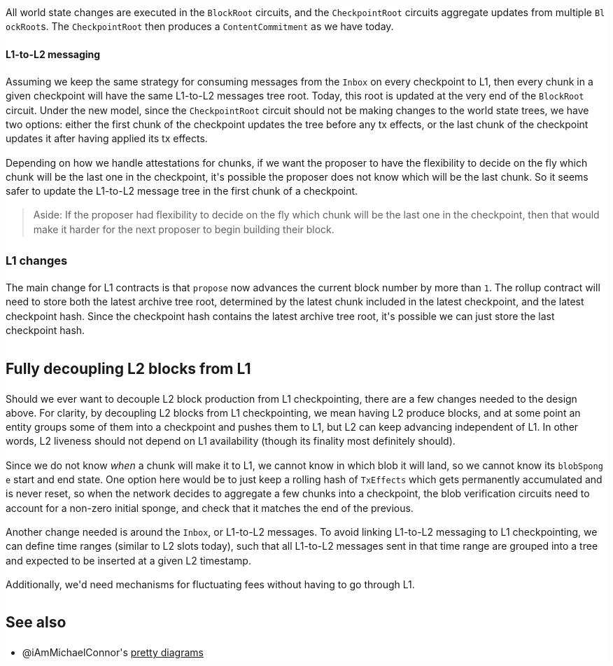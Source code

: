 All world state changes are executed in the `BlockRoot` circuits, and the `CheckpointRoot` circuits aggregate updates from multiple `BlockRoot`s. The `CheckpointRoot` then produces a `ContentCommitment` as we have today.

#### L1-to-L2 messaging

Assuming we keep the same strategy for consuming messages from the `Inbox` on every checkpoint to L1, then every chunk in a given checkpoint will have the same L1-to-L2 messages tree root. Today, this root is updated at the very end of the `BlockRoot` circuit. Under the new model, since the `CheckpointRoot` circuit should not be making changes to the world state trees, we have two options: either the first chunk of the checkpoint updates the tree before any tx effects, or the last chunk of the checkpoint updates it after having applied its tx effects.

Depending on how we handle attestations for chunks, if we want the proposer to have the flexibility to decide on the fly which chunk will be the last one in the checkpoint, it's possible the proposer does not know which will be the last chunk. So it seems safer to update the L1-to-L2 message tree in the first chunk of a checkpoint.

> Aside: If the proposer had flexibility to decide on the fly which chunk will be the last one in the checkpoint, then that would make it harder for the next proposer to begin building their block.

### L1 changes

The main change for L1 contracts is that `propose` now advances the current block number by more than `1`. The rollup contract will need to store both the latest archive tree root, determined by the latest chunk included in the latest checkpoint, and the latest checkpoint hash. Since the checkpoint hash contains the latest archive tree root, it's possible we can just store the last checkpoint hash.

## Fully decoupling L2 blocks from L1

Should we ever want to decouple L2 block production from L1 checkpointing, there are a few changes needed to the design above. For clarity, by decoupling L2 blocks from L1 checkpointing, we mean having L2 produce blocks, and at some point an entity groups some of them into a checkpoint and pushes them to L1, but L2 can keep advancing independent of L1. In other words, L2 liveness should not depend on L1 availability (though its finality most definitely should).

Since we do not know _when_ a chunk will make it to L1, we cannot know in which blob it will land, so we cannot know its `blobSponge` start and end state. One option here would be to just keep a rolling hash of `TxEffects` which gets permanently accumulated and is never reset, so when the network decides to aggregate a few chunks into a checkpoint, the blob verification circuits need to account for a non-zero initial sponge, and check that it matches the end of the previous.

Another change needed is around the `Inbox`, or L1-to-L2 messages. To avoid linking L1-to-L2 messaging to L1 checkpointing, we can define time ranges (similar to L2 slots today), such that all L1-to-L2 messages sent in that time range are grouped into a tree and expected to be inserted at a given L2 timestamp.

Additionally, we'd need mechanisms for fluctuating fees without having to go through L1.

## See also

- @iAmMichaelConnor's [pretty diagrams](https://miro.com/app/board/uXjVIC3ZEbE=/)
